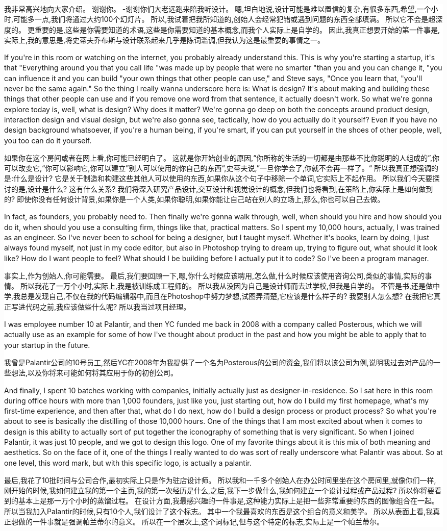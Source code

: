 我非常高兴地向大家介绍。 谢谢你。 -谢谢你们大老远跑来陪我听设计。 嗯,坦白地说,设计可能是难以置信的复杂,有很多东西,希望,一个小时,可能多一点,我们将通过大约100个幻灯片。 所以,我试着把我所知道的,创始人会经常犯错或遇到问题的东西全部填满。 所以它不会是超深度的。 更重要的是,这些是你需要知道的术语,这些是你需要知道的基本概念,而我个人实际上是自学的。 因此,我真正想要开始的第一件事是,实际上,我的意思是,将史蒂夫乔布斯与设计联系起来几乎是陈词滥调,但我认为这是最重要的事情之一。

If you're in this room or watching on the internet, you probably already understand this. This is why you're starting a startup, it's that "Everything around you that you call life "was made up by people that were no smarter "than you and you can change it, "you can influence it and you can build "your own things that other people can use," and Steve says, "Once you learn that, "you'll never be the same again." So the thing I really wanna underscore here is: What is design? It's about making and building these things that other people can use and if you remove one word from that sentence, it actually doesn't work. So what we're gonna explore today is, well, what is design? Why does it matter? We're gonna go deep on both the concepts around product design, interaction design and visual design, but we're also gonna see, tactically, how do you actually do it yourself? Even if you have no design background whatsoever, if you're a human being, if you're smart, if you can put yourself in the shoes of other people, well, you too can do it yourself.

如果你在这个房间或者在网上看,你可能已经明白了。 这就是你开始创业的原因,“你所称的生活的一切都是由那些不比你聪明的人组成的”,你可以改变它,“你可以影响它,你可以建立”别人可以使用的你自己的东西“,史蒂夫说,”一旦你学会了,你就不会再一样了。“ 所以我真正想强调的是:什么是设计? 它是关于制造和构建这些其他人可以使用的东西,如果你从这个句子中移除一个单词,它实际上不起作用。 所以我们今天要探讨的是,设计是什么? 这有什么关系? 我们将深入研究产品设计,交互设计和视觉设计的概念,但我们也将看到,在策略上,你实际上是如何做到的? 即使你没有任何设计背景,如果你是一个人类,如果你聪明,如果你能让自己站在别人的立场上,那么,你也可以自己去做。

In fact, as founders, you probably need to. Then finally we're gonna walk through, well, when should you hire and how should you do it, when should you use a consulting firm, things like that, practical matters. So I spent my 10,000 hours, actually, I was trained as an engineer. So I've never been to school for being a designer, but I taught myself. Whether it's books, learn by doing, I just always found myself, not just in my code editor, but also in Photoshop trying to dream up, trying to figure out, what should it look like? How do I want people to feel? What should I be building before I actually put it to code? So I've been a program manager.

事实上,作为创始人,你可能需要。 最后,我们要回顾一下,嗯,你什么时候应该聘用,怎么做,什么时候应该使用咨询公司,类似的事情,实际的事情。 所以我花了一万个小时,实际上,我是被训练成工程师的。 所以我从没因为自己是设计师而去过学校,但我是自学的。 不管是书,还是做中学,我总是发现自己,不仅在我的代码编辑器中,而且在Photoshop中努力梦想,试图弄清楚,它应该是什么样子的? 我要别人怎么想? 在我把它真正写进代码之前,我应该做些什么呢? 所以我当过项目经理。

I was employee number 10 at Palantir, and then YC funded me back in 2008 with a company called Posterous, which we will actually use as an example for some of how I've thought about product in the past and how you might be able to apply that to your startup in the future.

我曾是Palantir公司的10号员工,然后YC在2008年为我提供了一个名为Posterous的公司的资金,我们将以该公司为例,说明我过去对产品的一些想法,以及你将来可能如何将其应用于你的初创公司。

And finally, I spent 10 batches working with companies, initially actually just as designer-in-residence. So I sat here in this room during office hours with more than 1,000 founders, just like you, just starting out, how do I build my first homepage, what's my first-time experience, and then after that, what do I do next, how do I build a design process or product process? So what you're about to see is basically the distilling of those 10,000 hours. One of the things that I am most excited about when it comes to design is this ability to actually sort of put together the iconography of something that is very significant. So when I joined Palantir, it was just 10 people, and we got to design this logo. One of my favorite things about it is this mix of both meaning and aesthetics. So on the face of it, one of the things I really wanted to do was sort of really underscore what Palantir was about. So at one level, this word mark, but with this specific logo, is actually a palantir.

最后,我花了10批时间与公司合作,最初实际上只是作为驻店设计师。 所以我和一千多个创始人在办公时间里坐在这个房间里,就像你们一样,刚开始的时候,我如何建立我的第一个主页,我的第一次经历是什么,之后,我下一步做什么,我如何建立一个设计过程或产品过程? 所以你将要看到的基本上是那一万个小时的蒸馏过程。 在设计方面,我最感兴趣的一件事是,这种能力实际上是把一些非常重要的东西的图像组合在一起。 所以当我加入Palantir的时候,只有10个人,我们设计了这个标志。 其中一个我最喜欢的东西是这个组合的意义和美学。 所以从表面上看,我真正想做的一件事就是强调帕兰蒂尔的意义。 所以在一个层次上,这个词标记,但与这个特定的标志,实际上是一个帕兰蒂尔。
